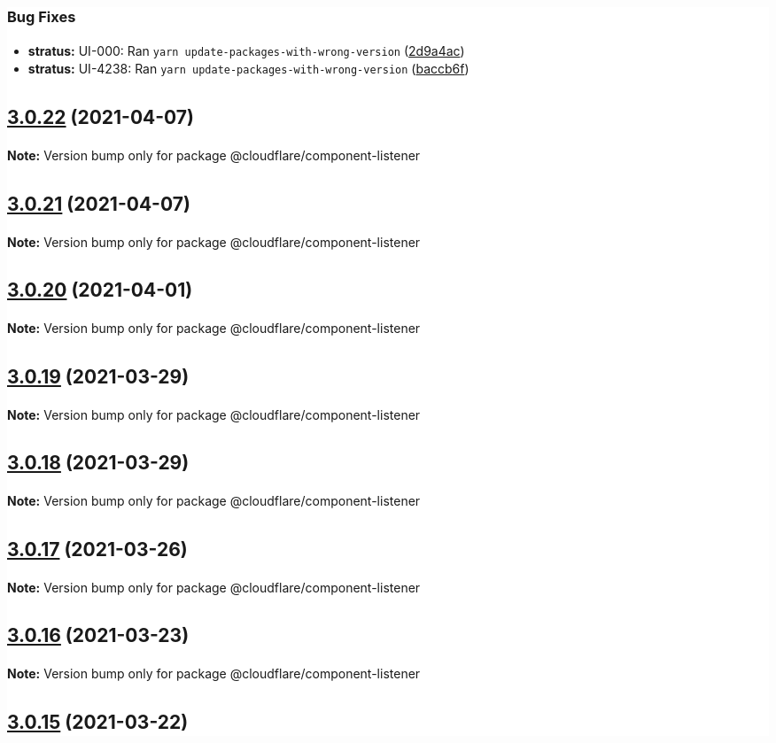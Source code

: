 ### Bug Fixes

- **stratus:** UI-000: Ran `yarn update-packages-with-wrong-version` ([2d9a4ac](http://stash.cfops.it:7999/fe/stratus/commits/2d9a4ac))
- **stratus:** UI-4238: Ran `yarn update-packages-with-wrong-version` ([baccb6f](http://stash.cfops.it:7999/fe/stratus/commits/baccb6f))

## [3.0.22](http://stash.cfops.it:7999/fe/stratus/compare/@cloudflare/component-listener@3.0.21...@cloudflare/component-listener@3.0.22) (2021-04-07)

**Note:** Version bump only for package @cloudflare/component-listener

## [3.0.21](http://stash.cfops.it:7999/fe/stratus/compare/@cloudflare/component-listener@3.0.20...@cloudflare/component-listener@3.0.21) (2021-04-07)

**Note:** Version bump only for package @cloudflare/component-listener

## [3.0.20](http://stash.cfops.it:7999/fe/stratus/compare/@cloudflare/component-listener@3.0.19...@cloudflare/component-listener@3.0.20) (2021-04-01)

**Note:** Version bump only for package @cloudflare/component-listener

## [3.0.19](http://stash.cfops.it:7999/fe/stratus/compare/@cloudflare/component-listener@3.0.18...@cloudflare/component-listener@3.0.19) (2021-03-29)

**Note:** Version bump only for package @cloudflare/component-listener

## [3.0.18](http://stash.cfops.it:7999/fe/stratus/compare/@cloudflare/component-listener@3.0.17...@cloudflare/component-listener@3.0.18) (2021-03-29)

**Note:** Version bump only for package @cloudflare/component-listener

## [3.0.17](http://stash.cfops.it:7999/fe/stratus/compare/@cloudflare/component-listener@3.0.16...@cloudflare/component-listener@3.0.17) (2021-03-26)

**Note:** Version bump only for package @cloudflare/component-listener

## [3.0.16](http://stash.cfops.it:7999/fe/stratus/compare/@cloudflare/component-listener@3.0.15...@cloudflare/component-listener@3.0.16) (2021-03-23)

**Note:** Version bump only for package @cloudflare/component-listener

## [3.0.15](http://stash.cfops.it:7999/fe/stratus/compare/@cloudflare/component-listener@3.0.14...@cloudflare/component-listener@3.0.15) (2021-03-22)
